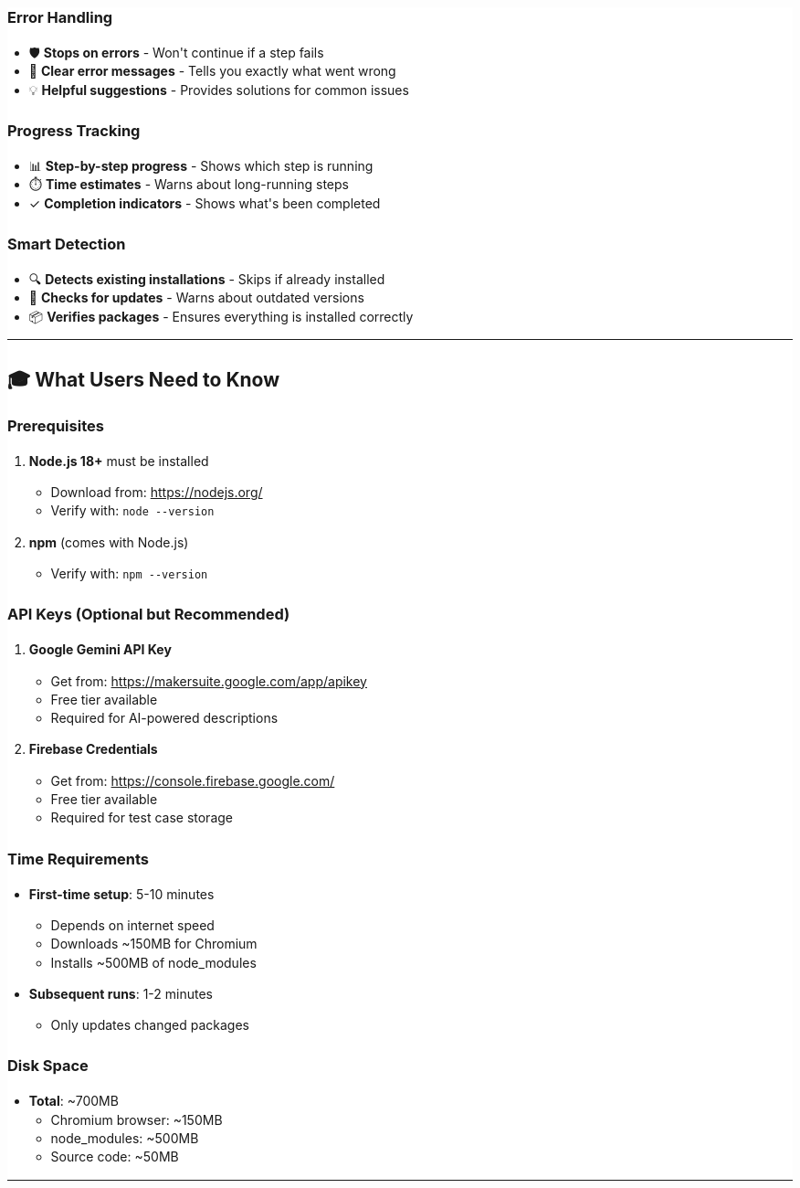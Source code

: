 ### Error Handling
- 🛡️ **Stops on errors** - Won't continue if a step fails
- 📝 **Clear error messages** - Tells you exactly what went wrong
- 💡 **Helpful suggestions** - Provides solutions for common issues

### Progress Tracking
- 📊 **Step-by-step progress** - Shows which step is running
- ⏱️ **Time estimates** - Warns about long-running steps
- ✓ **Completion indicators** - Shows what's been completed

### Smart Detection
- 🔍 **Detects existing installations** - Skips if already installed
- 🔄 **Checks for updates** - Warns about outdated versions
- 📦 **Verifies packages** - Ensures everything is installed correctly

---

## 🎓 What Users Need to Know

### Prerequisites
1. **Node.js 18+** must be installed
   - Download from: https://nodejs.org/
   - Verify with: `node --version`

2. **npm** (comes with Node.js)
   - Verify with: `npm --version`

### API Keys (Optional but Recommended)
1. **Google Gemini API Key**
   - Get from: https://makersuite.google.com/app/apikey
   - Free tier available
   - Required for AI-powered descriptions

2. **Firebase Credentials**
   - Get from: https://console.firebase.google.com/
   - Free tier available
   - Required for test case storage

### Time Requirements
- **First-time setup**: 5-10 minutes
  - Depends on internet speed
  - Downloads ~150MB for Chromium
  - Installs ~500MB of node_modules

- **Subsequent runs**: 1-2 minutes
  - Only updates changed packages

### Disk Space
- **Total**: ~700MB
  - Chromium browser: ~150MB
  - node_modules: ~500MB
  - Source code: ~50MB

---
